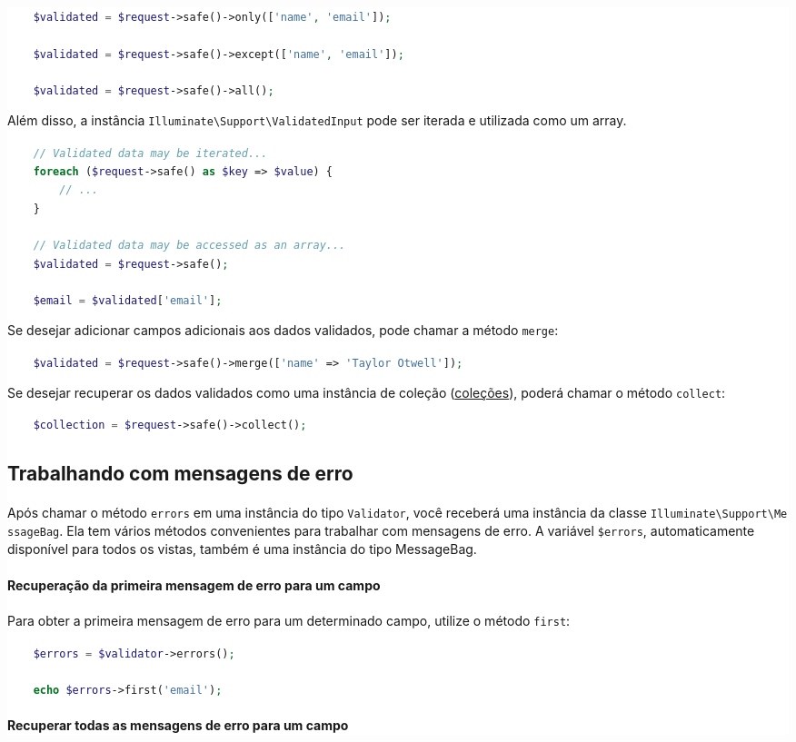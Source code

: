 ```php
    $validated = $request->safe()->only(['name', 'email']);

    $validated = $request->safe()->except(['name', 'email']);

    $validated = $request->safe()->all();
```

 Além disso, a instância `Illuminate\Support\ValidatedInput` pode ser iterada e utilizada como um array.

```php
    // Validated data may be iterated...
    foreach ($request->safe() as $key => $value) {
        // ...
    }

    // Validated data may be accessed as an array...
    $validated = $request->safe();

    $email = $validated['email'];
```

 Se desejar adicionar campos adicionais aos dados validados, pode chamar a método `merge`:

```php
    $validated = $request->safe()->merge(['name' => 'Taylor Otwell']);
```

 Se desejar recuperar os dados validados como uma instância de coleção ([coleções](/docs/collections)), poderá chamar o método `collect`:

```php
    $collection = $request->safe()->collect();
```

<a name="working-with-error-messages"></a>
## Trabalhando com mensagens de erro

 Após chamar o método `errors` em uma instância do tipo `Validator`, você receberá uma instância da classe `Illuminate\Support\MessageBag`. Ela tem vários métodos convenientes para trabalhar com mensagens de erro. A variável `$errors`, automaticamente disponível para todos os vistas, também é uma instância do tipo MessageBag.

<a name="retrieving-the-first-error-message-for-a-field"></a>
#### Recuperação da primeira mensagem de erro para um campo

 Para obter a primeira mensagem de erro para um determinado campo, utilize o método `first`:

```php
    $errors = $validator->errors();

    echo $errors->first('email');
```

<a name="retrieving-all-error-messages-for-a-field"></a>
#### Recuperar todas as mensagens de erro para um campo
